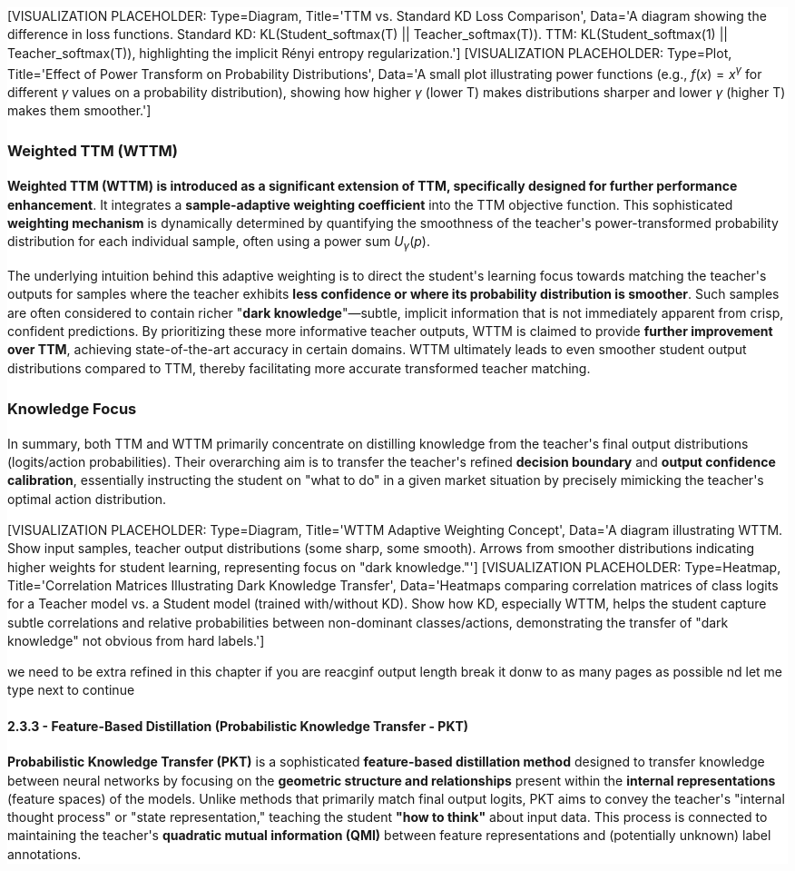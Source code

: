 [VISUALIZATION PLACEHOLDER: Type=Diagram, Title='TTM vs. Standard KD Loss Comparison', Data='A diagram showing the difference in loss functions. Standard KD: KL(Student_softmax(T) || Teacher_softmax(T)). TTM: KL(Student_softmax(1) || Teacher_softmax(T)), highlighting the implicit Rényi entropy regularization.']
[VISUALIZATION PLACEHOLDER: Type=Plot, Title='Effect of Power Transform on Probability Distributions', Data='A small plot illustrating power functions (e.g., $f(x)=x^\gamma$ for different $\gamma$ values on a probability distribution), showing how higher $\gamma$ (lower T) makes distributions sharper and lower $\gamma$ (higher T) makes them smoother.']

### Weighted TTM (WTTM)

**Weighted TTM (WTTM) is introduced as a significant extension of TTM, specifically designed for further performance enhancement**. It integrates a **sample-adaptive weighting coefficient** into the TTM objective function. This sophisticated **weighting mechanism** is dynamically determined by quantifying the smoothness of the teacher's power-transformed probability distribution for each individual sample, often using a power sum $U_\gamma(p)$.

The underlying intuition behind this adaptive weighting is to direct the student's learning focus towards matching the teacher's outputs for samples where the teacher exhibits **less confidence or where its probability distribution is smoother**. Such samples are often considered to contain richer "**dark knowledge**"—subtle, implicit information that is not immediately apparent from crisp, confident predictions. By prioritizing these more informative teacher outputs, WTTM is claimed to provide **further improvement over TTM**, achieving state-of-the-art accuracy in certain domains. WTTM ultimately leads to even smoother student output distributions compared to TTM, thereby facilitating more accurate transformed teacher matching.

### Knowledge Focus

In summary, both TTM and WTTM primarily concentrate on distilling knowledge from the teacher's final output distributions (logits/action probabilities). Their overarching aim is to transfer the teacher's refined **decision boundary** and **output confidence calibration**, essentially instructing the student on "what to do" in a given market situation by precisely mimicking the teacher's optimal action distribution.

[VISUALIZATION PLACEHOLDER: Type=Diagram, Title='WTTM Adaptive Weighting Concept', Data='A diagram illustrating WTTM. Show input samples, teacher output distributions (some sharp, some smooth). Arrows from smoother distributions indicating higher weights for student learning, representing focus on "dark knowledge."']
[VISUALIZATION PLACEHOLDER: Type=Heatmap, Title='Correlation Matrices Illustrating Dark Knowledge Transfer', Data='Heatmaps comparing correlation matrices of class logits for a Teacher model vs. a Student model (trained with/without KD). Show how KD, especially WTTM, helps the student capture subtle correlations and relative probabilities between non-dominant classes/actions, demonstrating the transfer of "dark knowledge" not obvious from hard labels.']


we need to be extra refined in this chapter if you are reacginf output length break it donw to as many pages as possible nd let me type next to continue 
#### 2.3.3 - Feature-Based Distillation (Probabilistic Knowledge Transfer - PKT)

**Probabilistic Knowledge Transfer (PKT)** is a sophisticated **feature-based distillation method** designed to transfer knowledge between neural networks by focusing on the **geometric structure and relationships** present within the **internal representations** (feature spaces) of the models. Unlike methods that primarily match final output logits, PKT aims to convey the teacher's "internal thought process" or "state representation," teaching the student **"how to think"** about input data. This process is connected to maintaining the teacher's **quadratic mutual information (QMI)** between feature representations and (potentially unknown) label annotations.
